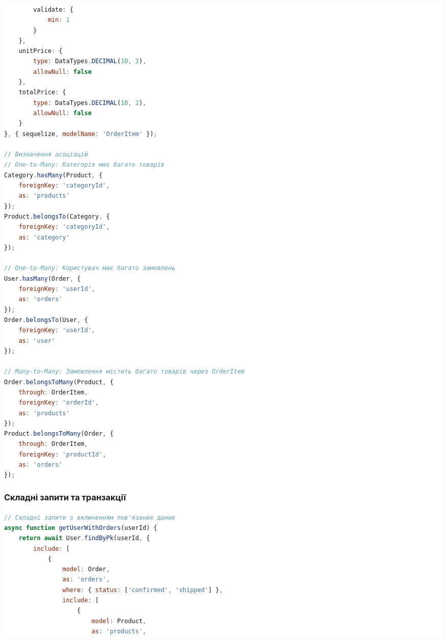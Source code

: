 ```javascript
        validate: {
            min: 1
        }
    },
    unitPrice: {
        type: DataTypes.DECIMAL(10, 2),
        allowNull: false
    },
    totalPrice: {
        type: DataTypes.DECIMAL(10, 2),
        allowNull: false
    }
}, { sequelize, modelName: 'OrderItem' });

// Визначення асоціацій
// One-to-Many: Категорія має багато товарів
Category.hasMany(Product, {
    foreignKey: 'categoryId',
    as: 'products'
});
Product.belongsTo(Category, {
    foreignKey: 'categoryId',
    as: 'category'
});

// One-to-Many: Користувач має багато замовлень
User.hasMany(Order, {
    foreignKey: 'userId',
    as: 'orders'
});
Order.belongsTo(User, {
    foreignKey: 'userId',
    as: 'user'
});

// Many-to-Many: Замовлення містить багато товарів через OrderItem
Order.belongsToMany(Product, {
    through: OrderItem,
    foreignKey: 'orderId',
    as: 'products'
});
Product.belongsToMany(Order, {
    through: OrderItem,
    foreignKey: 'productId',
    as: 'orders'
});
```

### Складні запити та транзакції

```javascript
// Складні запити з включенням пов'язаних даних
async function getUserWithOrders(userId) {
    return await User.findByPk(userId, {
        include: [
            {
                model: Order,
                as: 'orders',
                where: { status: ['confirmed', 'shipped'] },
                include: [
                    {
                        model: Product,
                        as: 'products',
```